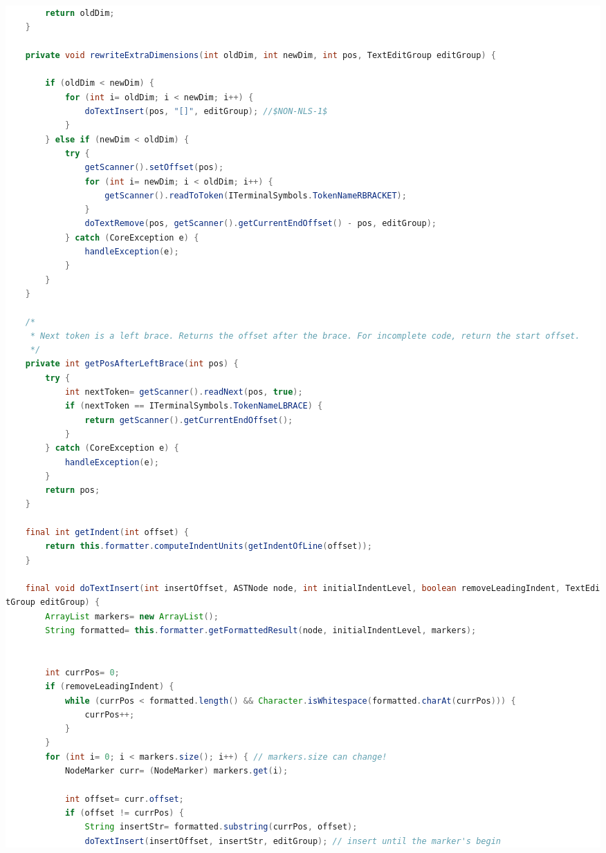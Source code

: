 ```java
		return oldDim;
	}
	
	private void rewriteExtraDimensions(int oldDim, int newDim, int pos, TextEditGroup editGroup) {
			
		if (oldDim < newDim) {
			for (int i= oldDim; i < newDim; i++) {
				doTextInsert(pos, "[]", editGroup); //$NON-NLS-1$
			}
		} else if (newDim < oldDim) {
			try {
				getScanner().setOffset(pos);
				for (int i= newDim; i < oldDim; i++) {
					getScanner().readToToken(ITerminalSymbols.TokenNameRBRACKET);
				}
				doTextRemove(pos, getScanner().getCurrentEndOffset() - pos, editGroup);
			} catch (CoreException e) {
				handleException(e);
			}
		}
	}	
		
	/*
	 * Next token is a left brace. Returns the offset after the brace. For incomplete code, return the start offset.  
	 */
	private int getPosAfterLeftBrace(int pos) {
		try {
			int nextToken= getScanner().readNext(pos, true);
			if (nextToken == ITerminalSymbols.TokenNameLBRACE) {
				return getScanner().getCurrentEndOffset();
			}
		} catch (CoreException e) {
			handleException(e);
		}
		return pos;
	}
	
	final int getIndent(int offset) {
		return this.formatter.computeIndentUnits(getIndentOfLine(offset));
	}

	final void doTextInsert(int insertOffset, ASTNode node, int initialIndentLevel, boolean removeLeadingIndent, TextEditGroup editGroup) {		
		ArrayList markers= new ArrayList();
		String formatted= this.formatter.getFormattedResult(node, initialIndentLevel, markers);

		
		int currPos= 0;
		if (removeLeadingIndent) {
			while (currPos < formatted.length() && Character.isWhitespace(formatted.charAt(currPos))) {
				currPos++;
			}
		}
		for (int i= 0; i < markers.size(); i++) { // markers.size can change!
			NodeMarker curr= (NodeMarker) markers.get(i);
			
			int offset= curr.offset;
			if (offset != currPos) {
				String insertStr= formatted.substring(currPos, offset); 
				doTextInsert(insertOffset, insertStr, editGroup); // insert until the marker's begin
```